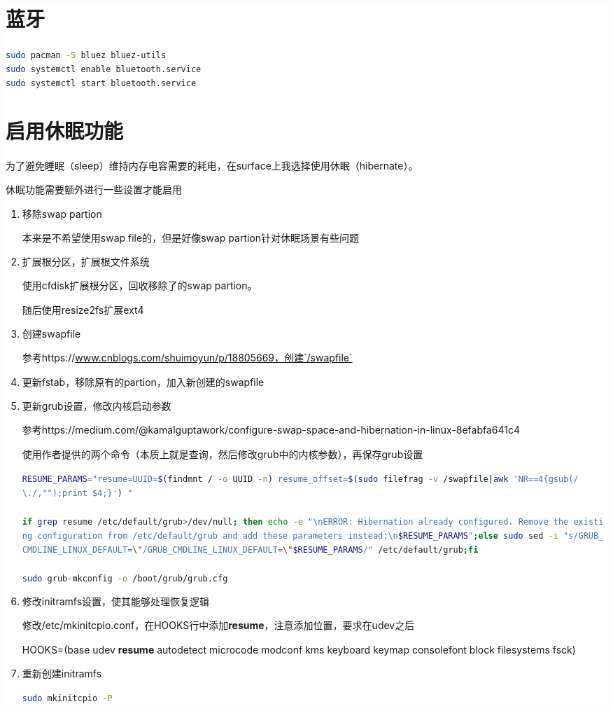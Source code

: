 # 蓝牙

```sh
sudo pacman -S bluez bluez-utils
sudo systemctl enable bluetooth.service
sudo systemctl start bluetooth.service
```

# 启用休眠功能

为了避免睡眠（sleep）维持内存电容需要的耗电，在surface上我选择使用休眠（hibernate）。

休眠功能需要额外进行一些设置才能启用

1. 移除swap partion
    
    本来是不希望使用swap file的，但是好像swap partion针对休眠场景有些问题

2. 扩展根分区，扩展根文件系统

    使用cfdisk扩展根分区，回收移除了的swap partion。

    随后使用resize2fs扩展ext4

3. 创建swapfile

    参考https://www.cnblogs.com/shuimoyun/p/18805669，创建`/swapfile`

4. 更新fstab，移除原有的partion，加入新创建的swapfile

5. 更新grub设置，修改内核启动参数

    参考https://medium.com/@kamalguptawork/configure-swap-space-and-hibernation-in-linux-8efabfa641c4

    使用作者提供的两个命令（本质上就是查询，然后修改grub中的内核参数），再保存grub设置

    ```bash
    RESUME_PARAMS="resume=UUID=$(findmnt / -o UUID -n) resume_offset=$(sudo filefrag -v /swapfile|awk 'NR==4{gsub(/\./,"");print $4;}') "

    if grep resume /etc/default/grub>/dev/null; then echo -e "\nERROR: Hibernation already configured. Remove the existing configuration from /etc/default/grub and add these parameters instead:\n$RESUME_PARAMS";else sudo sed -i "s/GRUB_CMDLINE_LINUX_DEFAULT=\"/GRUB_CMDLINE_LINUX_DEFAULT=\"$RESUME_PARAMS/" /etc/default/grub;fi

    sudo grub-mkconfig -o /boot/grub/grub.cfg
    ```

6. 修改initramfs设置，使其能够处理恢复逻辑
    
    修改/etc/mkinitcpio.conf，在HOOKS行中添加**resume**，注意添加位置，要求在udev之后

    HOOKS=(base udev **resume** autodetect microcode modconf kms keyboard keymap consolefont block filesystems fsck)

7. 重新创建initramfs

    ```bash
    sudo mkinitcpio -P
